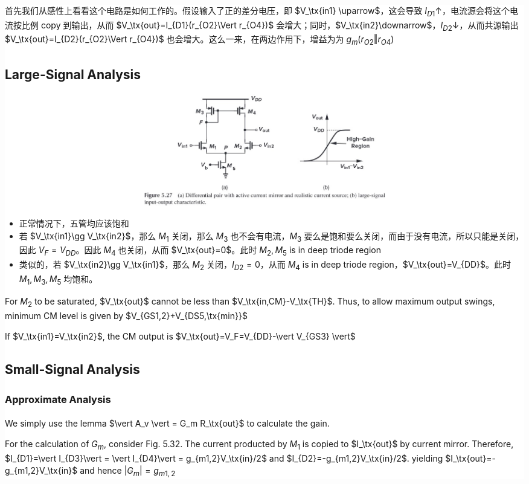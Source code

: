 首先我们从感性上看看这个电路是如何工作的。假设输入了正的差分电压，即 $V_\tx{in1} \uparrow$，这会导致 $I_{D1}\uparrow$，电流源会将这个电流按比例 copy 到输出，从而 $V_\tx{out}=I_{D1}(r_{O2}\Vert r_{O4})$ 会增大；同时，$V_\tx{in2}\downarrow$，$I_{D2}\downarrow$，从而共源输出 $V_\tx{out}=I_{D2}(r_{O2}\Vert r_{O4})$ 也会增大。这么一来，在两边作用下，增益为为 $g_m(r_{O2}\Vert r_{O4})$

## Large-Signal Analysis

<center><img alt="Figure 5.27 Differential pair with active current mirror a" title="Figure 5.27 Differential pair with active current mirror a" src="assets/images/Figure%205.27%20Differential%20pair%20with%20active%20current%20mirror%20a.jpg" width="400"></center>

* 正常情况下，五管均应该饱和
* 若 $V_\tx{in1}\gg V_\tx{in2}$，那么 $M_1$ 关闭，那么 $M_3$ 也不会有电流，$M_3$ 要么是饱和要么关闭，而由于没有电流，所以只能是关闭，因此 $V_F=V_{DD}$。因此 $M_4$ 也关闭，从而 $V_\tx{out}=0$。此时 $M_2,M_5$ is in deep triode region
* 类似的，若 $V_\tx{in2}\gg V_\tx{in1}$，那么 $M_2$ 关闭，$I_{D2}=0$，从而 $M_4$ is in deep triode region，$V_\tx{out}=V_{DD}$。此时 $M_1,M_3,M_5$ 均饱和。

For $M_2$ to be saturated, $V_\tx{out}$ cannot be less than $V_\tx{in,CM}-V_\tx{TH}$. Thus, to allow maximum output swings, minimum CM level is given by $V_{GS1,2}+V_{DS5,\tx{min}}$

If $V_\tx{in1}=V_\tx{in2}$, the CM output is $V_\tx{out}=V_F=V_{DD}-\vert V_{GS3} \vert$

## Small-Signal Analysis

### Approximate Analysis

We simply use the lemma $\vert A_v \vert = G_m R_\tx{out}$ to calculate the gain.

For the calculation of $G_m$, consider Fig. 5.32. The current producted by $M_1$ is copied to $I_\tx{out}$ by current mirror. Therefore, $I_{D1}=\vert I_{D3}\vert = \vert I_{D4}\vert = g_{m1,2}V_\tx{in}/2$ and $I_{D2}=-g_{m1,2}V_\tx{in}/2$. yielding $I_\tx{out}=-g_{m1,2}V_\tx{in}$ and hence $\vert G_m \vert = g_{m1,2}$
